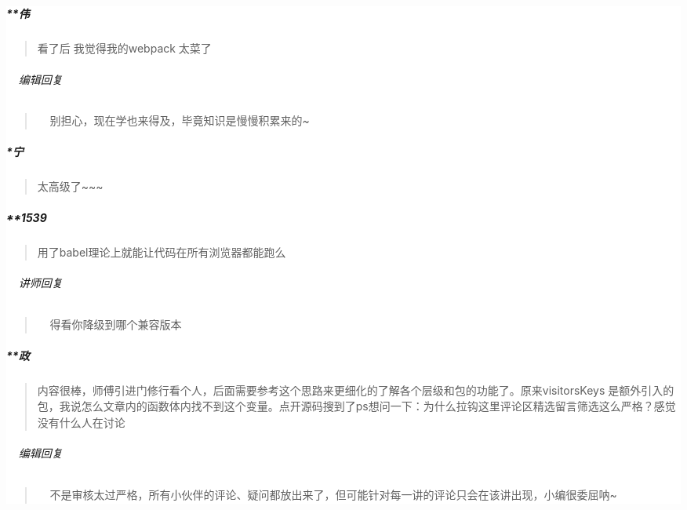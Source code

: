 ##### **伟
>
> 看了后 我觉得我的webpack 太菜了

###### &nbsp;&nbsp;&nbsp; 编辑回复
>
> &nbsp;&nbsp;&nbsp; 别担心，现在学也来得及，毕竟知识是慢慢积累来的~

##### *宁
>
> 太高级了~~~

##### **1539
>
> 用了babel理论上就能让代码在所有浏览器都能跑么

###### &nbsp;&nbsp;&nbsp; 讲师回复
>
> &nbsp;&nbsp;&nbsp; 得看你降级到哪个兼容版本

##### **政
>
> 内容很棒，师傅引进门修行看个人，后面需要参考这个思路来更细化的了解各个层级和包的功能了。原来visitorsKeys 是额外引入的包，我说怎么文章内的函数体内找不到这个变量。点开源码搜到了ps想问一下：为什么拉钩这里评论区精选留言筛选这么严格？感觉没有什么人在讨论

###### &nbsp;&nbsp;&nbsp; 编辑回复
>
> &nbsp;&nbsp;&nbsp; 不是审核太过严格，所有小伙伴的评论、疑问都放出来了，但可能针对每一讲的评论只会在该讲出现，小编很委屈呐~
